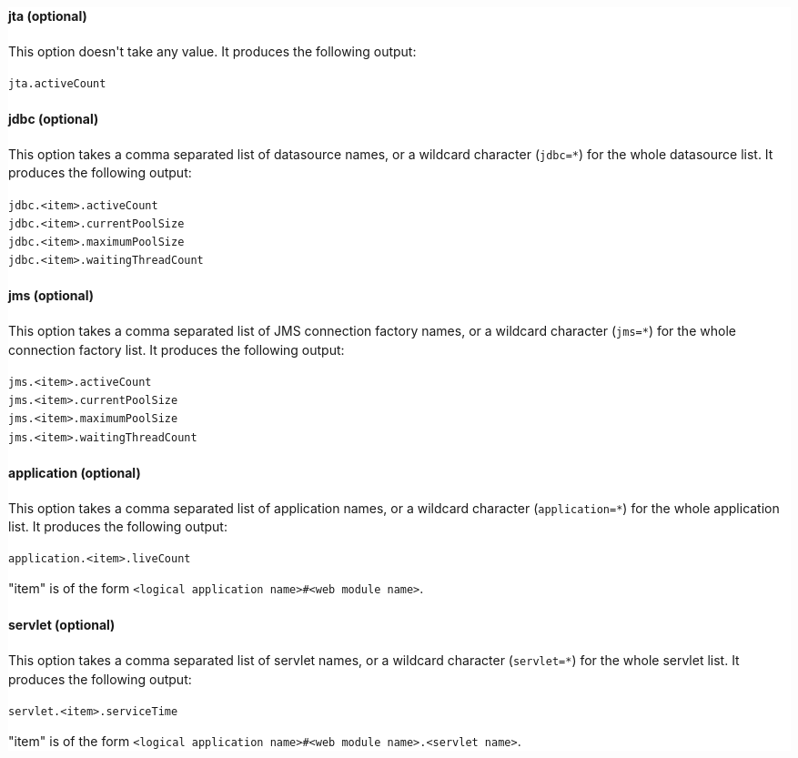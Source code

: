 #### jta (optional)

This option doesn't take any value. It produces the following output:

    jta.activeCount

#### jdbc (optional)

This option takes a comma separated list of datasource names, or a wildcard character (`jdbc=*`) for the whole
datasource list. It produces the following output:

    jdbc.<item>.activeCount
    jdbc.<item>.currentPoolSize
    jdbc.<item>.maximumPoolSize
    jdbc.<item>.waitingThreadCount
    
#### jms (optional)

This option takes a comma separated list of JMS connection factory names, or a wildcard character (`jms=*`) for the
whole connection factory list. It produces the following output:

    jms.<item>.activeCount
    jms.<item>.currentPoolSize
    jms.<item>.maximumPoolSize
    jms.<item>.waitingThreadCount

#### application (optional)

This option takes a comma separated list of application names, or a wildcard character (`application=*`) for the whole
application list. It produces the following output:

    application.<item>.liveCount
    
"item" is of the form `<logical application name>#<web module name>`.

#### servlet (optional)

This option takes a comma separated list of servlet names, or a wildcard character (`servlet=*`) for the whole
servlet list. It produces the following output:

    servlet.<item>.serviceTime

"item" is of the form `<logical application name>#<web module name>.<servlet name>`.

[graphite]: http://graphite.wikidot.com
[wasagent]: http://yannlambret.github.com/websphere/
